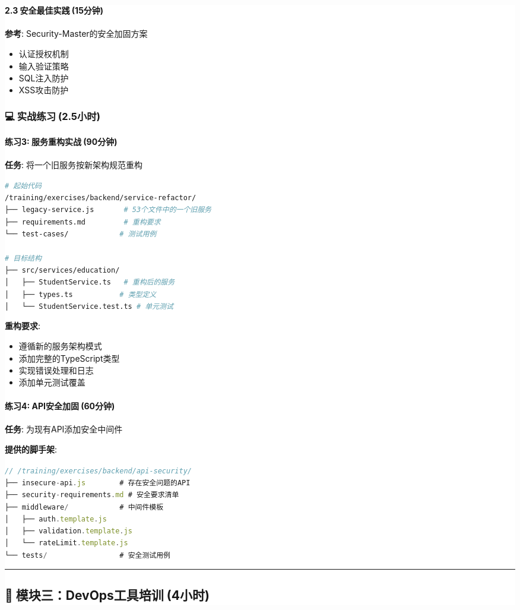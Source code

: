 ```javascript
```

#### 2.3 安全最佳实践 (15分钟)
**参考**: Security-Master的安全加固方案
- 认证授权机制
- 输入验证策略
- SQL注入防护
- XSS攻击防护

### 💻 实战练习 (2.5小时)

#### 练习3: 服务重构实战 (90分钟)
**任务**: 将一个旧服务按新架构规范重构

```bash
# 起始代码
/training/exercises/backend/service-refactor/
├── legacy-service.js       # 53个文件中的一个旧服务
├── requirements.md         # 重构要求
└── test-cases/            # 测试用例

# 目标结构  
├── src/services/education/
│   ├── StudentService.ts   # 重构后的服务
│   ├── types.ts           # 类型定义
│   └── StudentService.test.ts # 单元测试
```

**重构要求**:
- 遵循新的服务架构模式
- 添加完整的TypeScript类型
- 实现错误处理和日志
- 添加单元测试覆盖

#### 练习4: API安全加固 (60分钟)
**任务**: 为现有API添加安全中间件

**提供的脚手架**:
```typescript
// /training/exercises/backend/api-security/
├── insecure-api.js        # 存在安全问题的API
├── security-requirements.md # 安全要求清单
├── middleware/            # 中间件模板
│   ├── auth.template.js
│   ├── validation.template.js
│   └── rateLimit.template.js
└── tests/                 # 安全测试用例
```

---

## 🐳 模块三：DevOps工具培训 (4小时)
